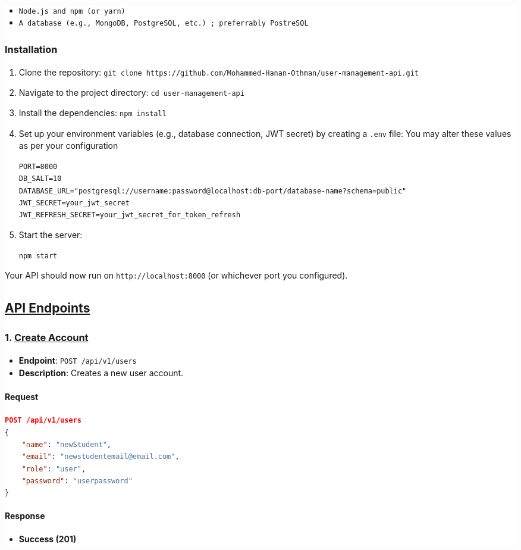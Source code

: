 - `Node.js and npm (or yarn)`
- `A database (e.g., MongoDB, PostgreSQL, etc.) ; preferrably PostreSQL`

### Installation
1. Clone the repository:
   ``` git clone https://github.com/Mohammed-Hanan-Othman/user-management-api.git ```

2. Navigate to the project directory:
   ``` cd user-management-api ``` 

3. Install the dependencies:
   ```npm install ``` 

4. Set up your environment variables (e.g., database connection, JWT secret) by creating a `.env` file:
   You may alter these values as per your configuration
   ```
   PORT=8000
   DB_SALT=10
   DATABASE_URL="postgresql://username:password@localhost:db-port/database-name?schema=public"
   JWT_SECRET=your_jwt_secret
   JWT_REFRESH_SECRET=your_jwt_secret_for_token_refresh
   ```

5. Start the server:
   ```
   npm start
   ```

Your API should now run on `http://localhost:8000` (or whichever port you configured).

## [API Endpoints](#table-of-contents)

### 1. [**Create Account**](#api-endpoints)

- **Endpoint**: `POST /api/v1/users`
- **Description**: Creates a new user account.

#### Request

```json
POST /api/v1/users
{
    "name": "newStudent",
    "email": "newstudentemail@email.com",
    "role": "user", 
    "password": "userpassword"
}
```

#### Response

- **Success (201)**

